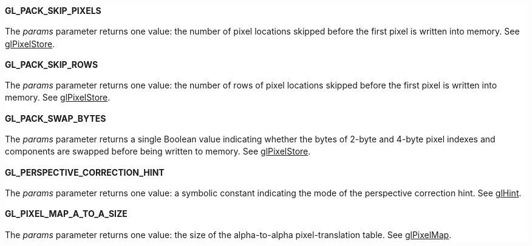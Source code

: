 </td>
</tr>
<tr>
<td width="40%"><a id="GL_PACK_SKIP_PIXELS"></a><a id="gl_pack_skip_pixels"></a><dl>
<dt><b>GL_PACK_SKIP_PIXELS</b></dt>
</dl>
</td>
<td width="60%">
The <i>params</i> parameter returns one value: the number of pixel locations skipped before the first pixel is written into memory. See <a href="https://msdn.microsoft.com/c12255eb-8802-4602-b1fa-ab157201ae5c">glPixelStore</a>.

</td>
</tr>
<tr>
<td width="40%"><a id="GL_PACK_SKIP_ROWS"></a><a id="gl_pack_skip_rows"></a><dl>
<dt><b>GL_PACK_SKIP_ROWS</b></dt>
</dl>
</td>
<td width="60%">
The <i>params</i> parameter returns one value: the number of rows of pixel locations skipped before the first pixel is written into memory. See <a href="https://msdn.microsoft.com/c12255eb-8802-4602-b1fa-ab157201ae5c">glPixelStore</a>.

</td>
</tr>
<tr>
<td width="40%"><a id="GL_PACK_SWAP_BYTES"></a><a id="gl_pack_swap_bytes"></a><dl>
<dt><b>GL_PACK_SWAP_BYTES</b></dt>
</dl>
</td>
<td width="60%">
The <i>params</i> parameter returns a single Boolean value indicating whether the bytes of 2-byte and 4-byte pixel indexes and components are swapped before being written to memory. See <a href="https://msdn.microsoft.com/c12255eb-8802-4602-b1fa-ab157201ae5c">glPixelStore</a>.

</td>
</tr>
<tr>
<td width="40%"><a id="GL_PERSPECTIVE_CORRECTION_HINT"></a><a id="gl_perspective_correction_hint"></a><dl>
<dt><b>GL_PERSPECTIVE_CORRECTION_HINT</b></dt>
</dl>
</td>
<td width="60%">
The <i>params</i> parameter returns one value: a symbolic constant indicating the mode of the perspective correction hint. See <a href="https://msdn.microsoft.com/6d03e107-321a-45ee-9ce7-25fa9cab32d9">glHint</a>.

</td>
</tr>
<tr>
<td width="40%"><a id="GL_PIXEL_MAP_A_TO_A_SIZE"></a><a id="gl_pixel_map_a_to_a_size"></a><dl>
<dt><b>GL_PIXEL_MAP_A_TO_A_SIZE</b></dt>
</dl>
</td>
<td width="60%">
The <i>params</i> parameter returns one value: the size of the alpha-to-alpha pixel-translation table. See <a href="https://msdn.microsoft.com/79a84334-355c-46d3-990c-4d273e2d2207">glPixelMap</a>.
